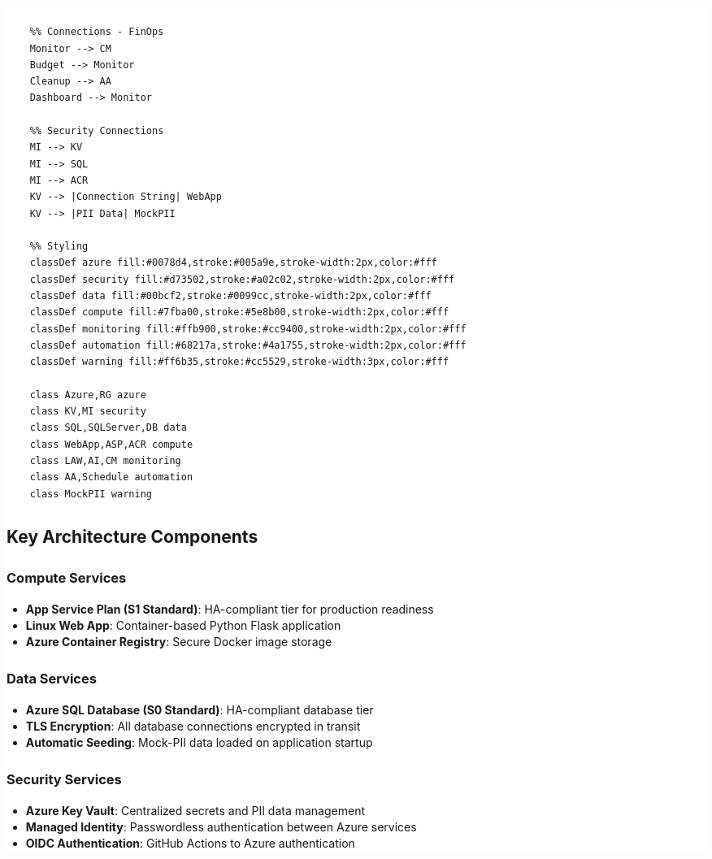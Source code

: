 ```mermaid
    
    %% Connections - FinOps
    Monitor --> CM
    Budget --> Monitor
    Cleanup --> AA
    Dashboard --> Monitor
    
    %% Security Connections
    MI --> KV
    MI --> SQL
    MI --> ACR
    KV --> |Connection String| WebApp
    KV --> |PII Data| MockPII
    
    %% Styling
    classDef azure fill:#0078d4,stroke:#005a9e,stroke-width:2px,color:#fff
    classDef security fill:#d73502,stroke:#a02c02,stroke-width:2px,color:#fff
    classDef data fill:#00bcf2,stroke:#0099cc,stroke-width:2px,color:#fff
    classDef compute fill:#7fba00,stroke:#5e8b00,stroke-width:2px,color:#fff
    classDef monitoring fill:#ffb900,stroke:#cc9400,stroke-width:2px,color:#fff
    classDef automation fill:#68217a,stroke:#4a1755,stroke-width:2px,color:#fff
    classDef warning fill:#ff6b35,stroke:#cc5529,stroke-width:3px,color:#fff
    
    class Azure,RG azure
    class KV,MI security
    class SQL,SQLServer,DB data
    class WebApp,ASP,ACR compute
    class LAW,AI,CM monitoring
    class AA,Schedule automation
    class MockPII warning
```

## Key Architecture Components

### Compute Services
- **App Service Plan (S1 Standard)**: HA-compliant tier for production readiness
- **Linux Web App**: Container-based Python Flask application
- **Azure Container Registry**: Secure Docker image storage

### Data Services
- **Azure SQL Database (S0 Standard)**: HA-compliant database tier
- **TLS Encryption**: All database connections encrypted in transit
- **Automatic Seeding**: Mock-PII data loaded on application startup

### Security Services
- **Azure Key Vault**: Centralized secrets and PII data management
- **Managed Identity**: Passwordless authentication between Azure services
- **OIDC Authentication**: GitHub Actions to Azure authentication
